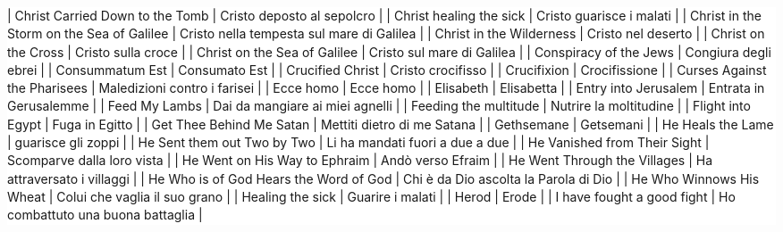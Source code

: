 | Christ Carried Down to the Tomb                                                                | Cristo deposto al sepolcro                                                                          |
| Christ healing the sick                                                                        | Cristo guarisce i malati                                                                            |
| Christ in the Storm on the Sea of Galilee                                                      | Cristo nella tempesta sul mare di Galilea                                                           |
| Christ in the Wilderness                                                                       | Cristo nel deserto                                                                                  |
| Christ on the Cross                                                                            | Cristo sulla croce                                                                                  |
| Christ on the Sea of Galilee                                                                   | Cristo sul mare di Galilea                                                                          |
| Conspiracy of the Jews                                                                         | Congiura degli ebrei                                                                                |
| Consummatum Est                                                                                | Consumato Est                                                                                       |
| Crucified Christ                                                                               | Cristo crocifisso                                                                                   |
| Crucifixion                                                                                    | Crocifissione                                                                                       |
| Curses Against the Pharisees                                                                   | Maledizioni contro i farisei                                                                        |
| Ecce homo                                                                                      | Ecce homo                                                                                           |
| Elisabeth                                                                                      | Elisabetta                                                                                          |
| Entry into Jerusalem                                                                           | Entrata in Gerusalemme                                                                              |
| Feed My Lambs                                                                                  | Dai da mangiare ai miei agnelli                                                                     |
| Feeding the multitude                                                                          | Nutrire la moltitudine                                                                              |
| Flight into Egypt                                                                              | Fuga in Egitto                                                                                      |
| Get Thee Behind Me Satan                                                                       | Mettiti dietro di me Satana                                                                         |
| Gethsemane                                                                                     | Getsemani                                                                                           |
| He Heals the Lame                                                                              | guarisce gli zoppi                                                                                  |
| He Sent them out Two by Two                                                                    | Li ha mandati fuori a due a due                                                                     |
| He Vanished from Their Sight                                                                   | Scomparve dalla loro vista                                                                          |
| He Went on His Way to Ephraim                                                                  | Andò verso Efraim                                                                                   |
| He Went Through the Villages                                                                   | Ha attraversato i villaggi                                                                          |
| He Who is of God Hears the Word of God                                                         | Chi è da Dio ascolta la Parola di Dio                                                               |
| He Who Winnows His Wheat                                                                       | Colui che vaglia il suo grano                                                                       |
| Healing the sick                                                                               | Guarire i malati                                                                                    |
| Herod                                                                                          | Erode                                                                                               |
| I have fought a good fight                                                                     | Ho combattuto una buona battaglia                                                                   |
